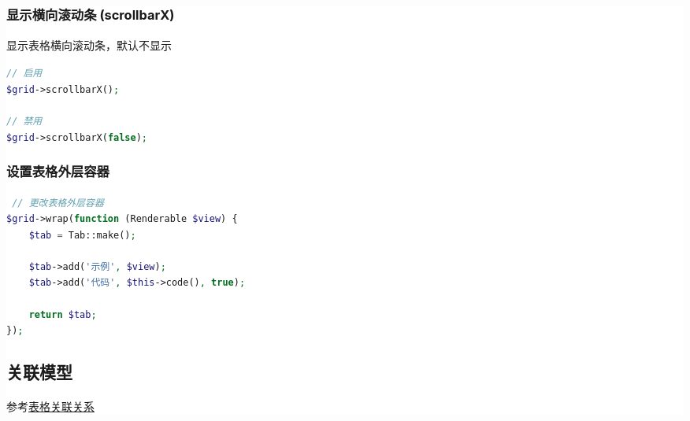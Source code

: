 ### 显示横向滚动条 (scrollbarX)

显示表格横向滚动条，默认不显示

```php
// 启用
$grid->scrollbarX();

// 禁用
$grid->scrollbarX(false);
```

### 设置表格外层容器

```php
 // 更改表格外层容器
$grid->wrap(function (Renderable $view) {
    $tab = Tab::make();

    $tab->add('示例', $view);
    $tab->add('代码', $this->code(), true);

    return $tab;
});
```

## 关联模型

参考[表格关联关系](https://learnku.com/docs/dcat-admin/2.x/association/8821)